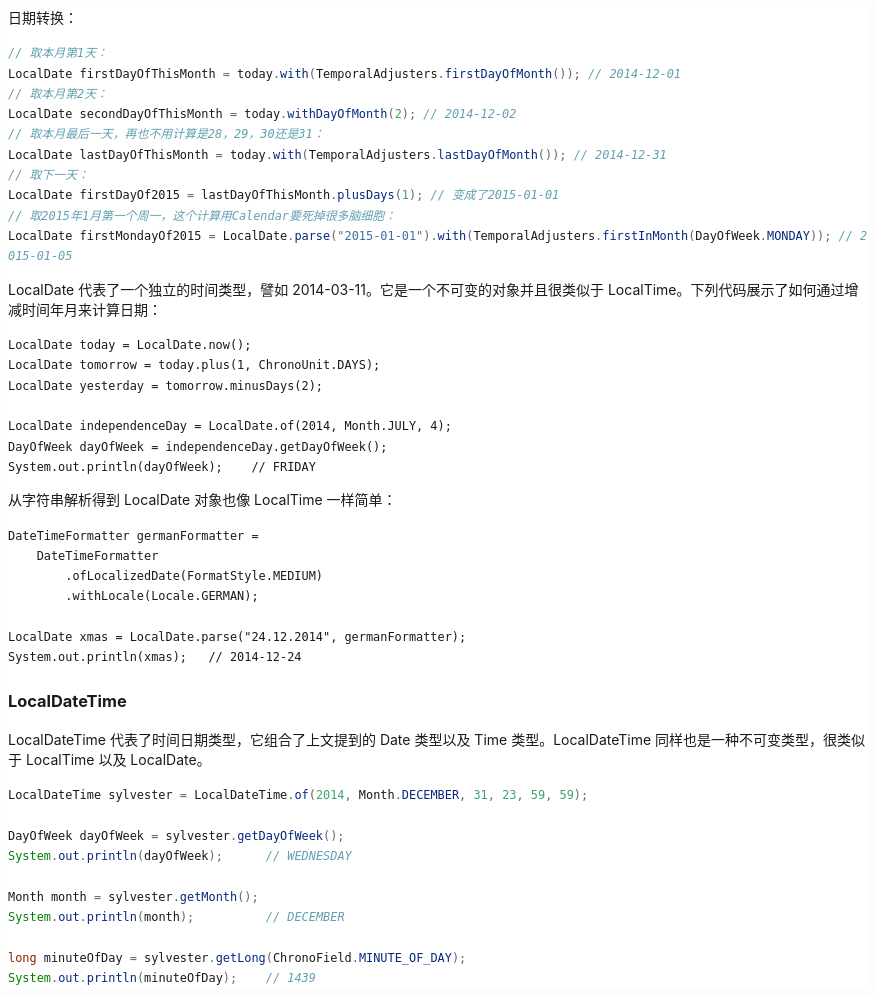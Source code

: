 日期转换：

```java
// 取本月第1天：
LocalDate firstDayOfThisMonth = today.with(TemporalAdjusters.firstDayOfMonth()); // 2014-12-01
// 取本月第2天：
LocalDate secondDayOfThisMonth = today.withDayOfMonth(2); // 2014-12-02
// 取本月最后一天，再也不用计算是28，29，30还是31：
LocalDate lastDayOfThisMonth = today.with(TemporalAdjusters.lastDayOfMonth()); // 2014-12-31
// 取下一天：
LocalDate firstDayOf2015 = lastDayOfThisMonth.plusDays(1); // 变成了2015-01-01
// 取2015年1月第一个周一，这个计算用Calendar要死掉很多脑细胞：
LocalDate firstMondayOf2015 = LocalDate.parse("2015-01-01").with(TemporalAdjusters.firstInMonth(DayOfWeek.MONDAY)); // 2015-01-05
```

LocalDate 代表了一个独立的时间类型，譬如 2014-03-11。它是一个不可变的对象并且很类似于 LocalTime。下列代码展示了如何通过增减时间年月来计算日期：

```
LocalDate today = LocalDate.now();
LocalDate tomorrow = today.plus(1, ChronoUnit.DAYS);
LocalDate yesterday = tomorrow.minusDays(2);

LocalDate independenceDay = LocalDate.of(2014, Month.JULY, 4);
DayOfWeek dayOfWeek = independenceDay.getDayOfWeek();
System.out.println(dayOfWeek);    // FRIDAY
```

从字符串解析得到 LocalDate 对象也像 LocalTime 一样简单：

```
DateTimeFormatter germanFormatter =
    DateTimeFormatter
        .ofLocalizedDate(FormatStyle.MEDIUM)
        .withLocale(Locale.GERMAN);

LocalDate xmas = LocalDate.parse("24.12.2014", germanFormatter);
System.out.println(xmas);   // 2014-12-24
```

### LocalDateTime

LocalDateTime 代表了时间日期类型，它组合了上文提到的 Date 类型以及 Time 类型。LocalDateTime 同样也是一种不可变类型，很类似于 LocalTime 以及 LocalDate。

```java
LocalDateTime sylvester = LocalDateTime.of(2014, Month.DECEMBER, 31, 23, 59, 59);

DayOfWeek dayOfWeek = sylvester.getDayOfWeek();
System.out.println(dayOfWeek);      // WEDNESDAY

Month month = sylvester.getMonth();
System.out.println(month);          // DECEMBER

long minuteOfDay = sylvester.getLong(ChronoField.MINUTE_OF_DAY);
System.out.println(minuteOfDay);    // 1439
```
